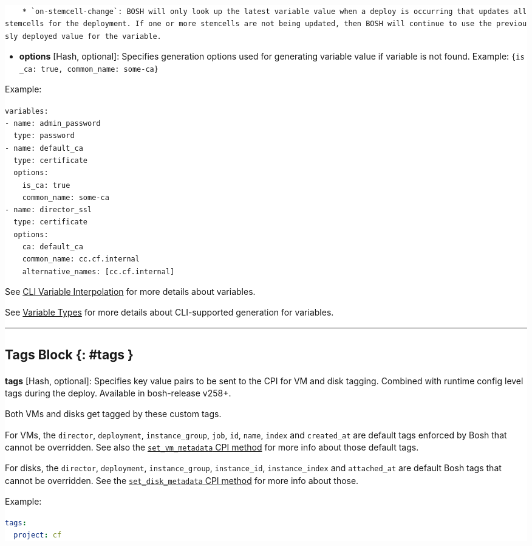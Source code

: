         * `on-stemcell-change`: BOSH will only look up the latest variable value when a deploy is occurring that updates all stemcells for the deployment. If one or more stemcells are not being updated, then BOSH will continue to use the previously deployed value for the variable.
* **options** [Hash, optional]: Specifies generation options used for generating variable value if variable is not found. Example: `{is_ca: true, common_name: some-ca}`

Example:

```
variables:
- name: admin_password
  type: password
- name: default_ca
  type: certificate
  options:
    is_ca: true
    common_name: some-ca
- name: director_ssl
  type: certificate
  options:
    ca: default_ca
    common_name: cc.cf.internal
    alternative_names: [cc.cf.internal]
```

See [CLI Variable Interpolation](cli-int.md) for more details about variables.

See [Variable Types](variable-types.md) for more details about CLI-supported
generation for variables.

---
## Tags Block {: #tags }

**tags** [Hash, optional]: Specifies key value pairs to be sent to the CPI for VM and disk tagging. Combined with runtime config level tags during the deploy. Available in bosh-release v258+.

Both VMs and disks get tagged by these custom tags.

For VMs, the `director`, `deployment`, `instance_group`, `job`, `id`, `name`,
`index` and `created_at` are default tags enforced by Bosh that cannot be
overridden. See also the [`set_vm_metadata` CPI method](cpi-api-v2-method/set-vm-metadata.md)
for more info about those default tags.

For disks, the `director`, `deployment`, `instance_group`, `instance_id`,
`instance_index` and `attached_at` are default Bosh tags that cannot be
overridden. See  the [`set_disk_metadata` CPI method](cpi-api-v2-method/set-disk-metadata.md)
for more info about those.

Example:

```yaml
tags:
  project: cf
```
